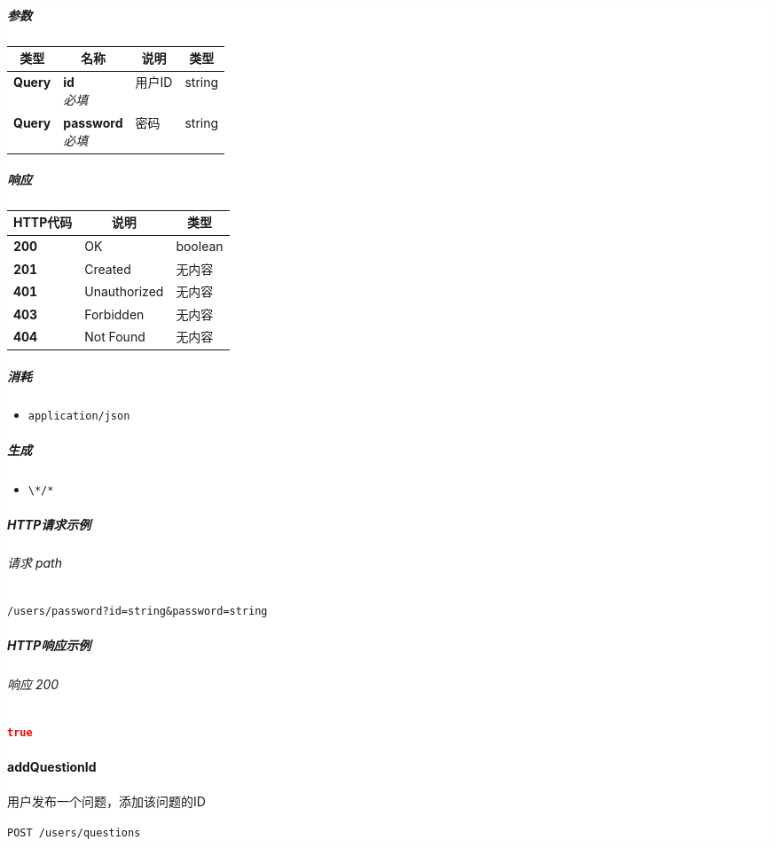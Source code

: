 
##### 参数

|类型|名称|说明|类型|
|---|---|---|---|
|**Query**|**id**  <br>*必填*|用户ID|string|
|**Query**|**password**  <br>*必填*|密码|string|


##### 响应

|HTTP代码|说明|类型|
|---|---|---|
|**200**|OK|boolean|
|**201**|Created|无内容|
|**401**|Unauthorized|无内容|
|**403**|Forbidden|无内容|
|**404**|Not Found|无内容|


##### 消耗

* `application/json`


##### 生成

* `\*/*`


##### HTTP请求示例

###### 请求 path
```
/users/password?id=string&password=string
```


##### HTTP响应示例

###### 响应 200
```json
true
```


<a name="addquestionidusingpost"></a>
#### addQuestionId
用户发布一个问题，添加该问题的ID
```
POST /users/questions
```

